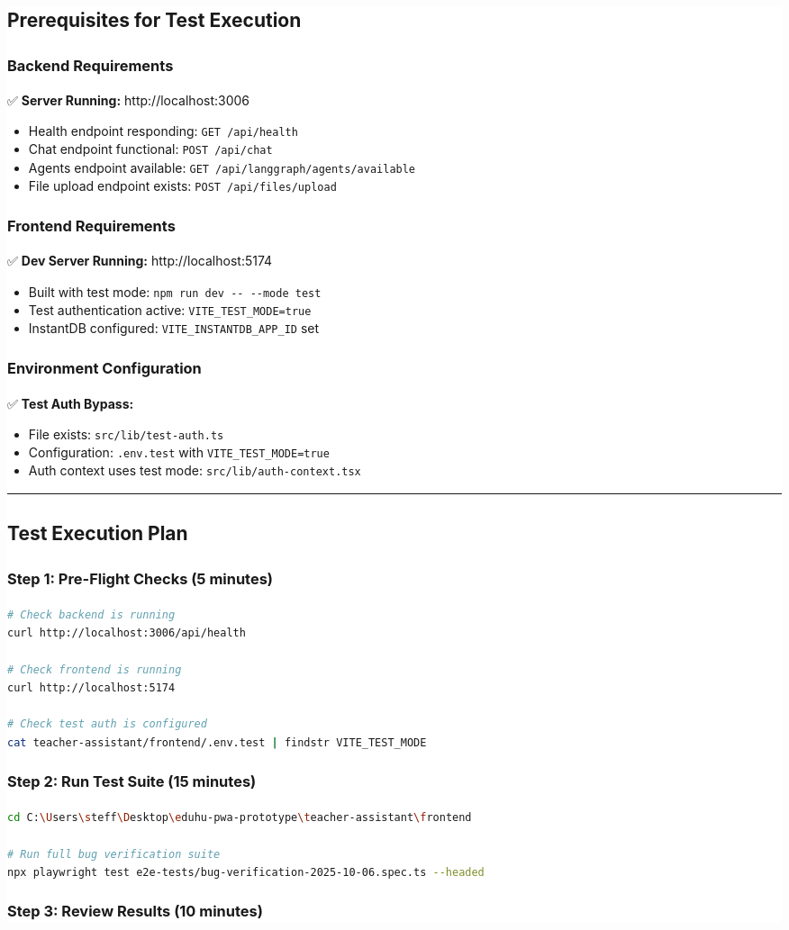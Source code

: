 
## Prerequisites for Test Execution

### Backend Requirements

✅ **Server Running:** http://localhost:3006
- Health endpoint responding: `GET /api/health`
- Chat endpoint functional: `POST /api/chat`
- Agents endpoint available: `GET /api/langgraph/agents/available`
- File upload endpoint exists: `POST /api/files/upload`

### Frontend Requirements

✅ **Dev Server Running:** http://localhost:5174
- Built with test mode: `npm run dev -- --mode test`
- Test authentication active: `VITE_TEST_MODE=true`
- InstantDB configured: `VITE_INSTANTDB_APP_ID` set

### Environment Configuration

✅ **Test Auth Bypass:**
- File exists: `src/lib/test-auth.ts`
- Configuration: `.env.test` with `VITE_TEST_MODE=true`
- Auth context uses test mode: `src/lib/auth-context.tsx`

---

## Test Execution Plan

### Step 1: Pre-Flight Checks (5 minutes)

```bash
# Check backend is running
curl http://localhost:3006/api/health

# Check frontend is running
curl http://localhost:5174

# Check test auth is configured
cat teacher-assistant/frontend/.env.test | findstr VITE_TEST_MODE
```

### Step 2: Run Test Suite (15 minutes)

```bash
cd C:\Users\steff\Desktop\eduhu-pwa-prototype\teacher-assistant\frontend

# Run full bug verification suite
npx playwright test e2e-tests/bug-verification-2025-10-06.spec.ts --headed
```

### Step 3: Review Results (10 minutes)
